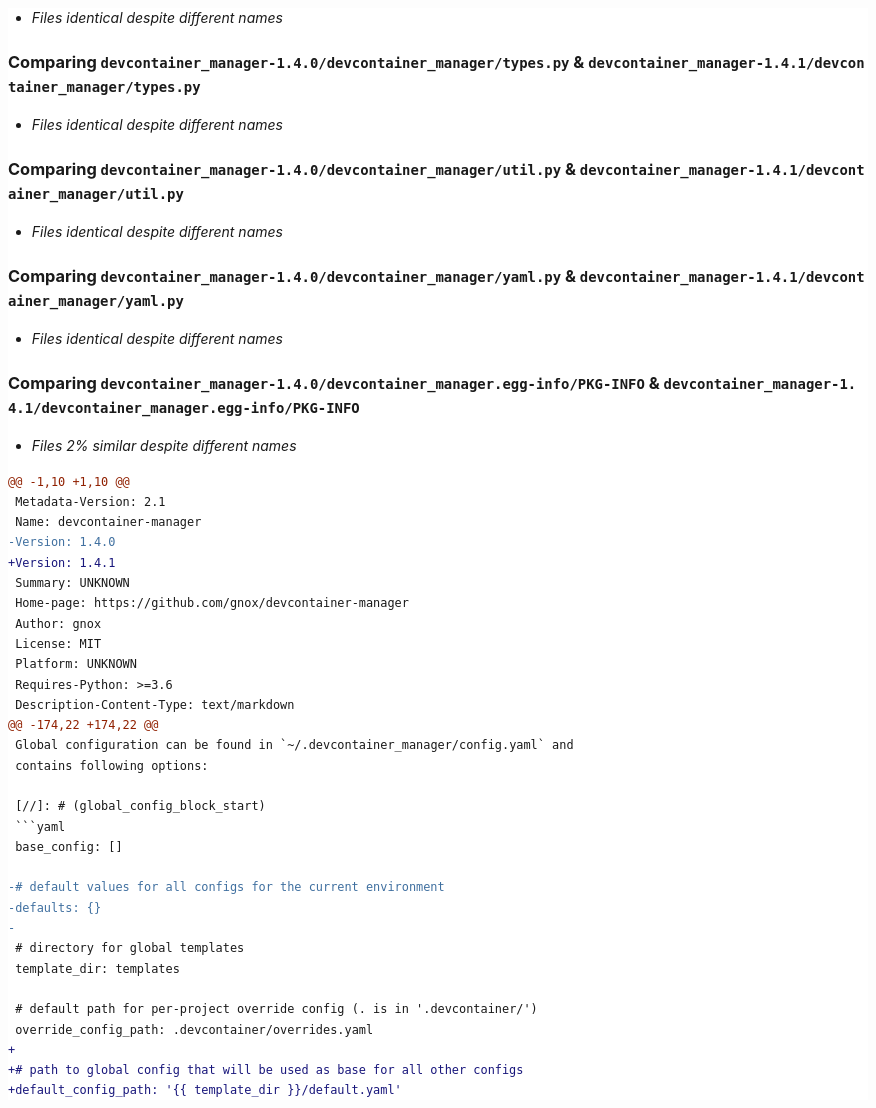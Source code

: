  * *Files identical despite different names*

### Comparing `devcontainer_manager-1.4.0/devcontainer_manager/types.py` & `devcontainer_manager-1.4.1/devcontainer_manager/types.py`

 * *Files identical despite different names*

### Comparing `devcontainer_manager-1.4.0/devcontainer_manager/util.py` & `devcontainer_manager-1.4.1/devcontainer_manager/util.py`

 * *Files identical despite different names*

### Comparing `devcontainer_manager-1.4.0/devcontainer_manager/yaml.py` & `devcontainer_manager-1.4.1/devcontainer_manager/yaml.py`

 * *Files identical despite different names*

### Comparing `devcontainer_manager-1.4.0/devcontainer_manager.egg-info/PKG-INFO` & `devcontainer_manager-1.4.1/devcontainer_manager.egg-info/PKG-INFO`

 * *Files 2% similar despite different names*

```diff
@@ -1,10 +1,10 @@
 Metadata-Version: 2.1
 Name: devcontainer-manager
-Version: 1.4.0
+Version: 1.4.1
 Summary: UNKNOWN
 Home-page: https://github.com/gnox/devcontainer-manager
 Author: gnox
 License: MIT
 Platform: UNKNOWN
 Requires-Python: >=3.6
 Description-Content-Type: text/markdown
@@ -174,22 +174,22 @@
 Global configuration can be found in `~/.devcontainer_manager/config.yaml` and
 contains following options:
 
 [//]: # (global_config_block_start)
 ```yaml
 base_config: []
 
-# default values for all configs for the current environment
-defaults: {}
-
 # directory for global templates
 template_dir: templates
 
 # default path for per-project override config (. is in '.devcontainer/')
 override_config_path: .devcontainer/overrides.yaml
+
+# path to global config that will be used as base for all other configs
+default_config_path: '{{ template_dir }}/default.yaml'
 ```
 [//]: # (global_config_block_end)
 
